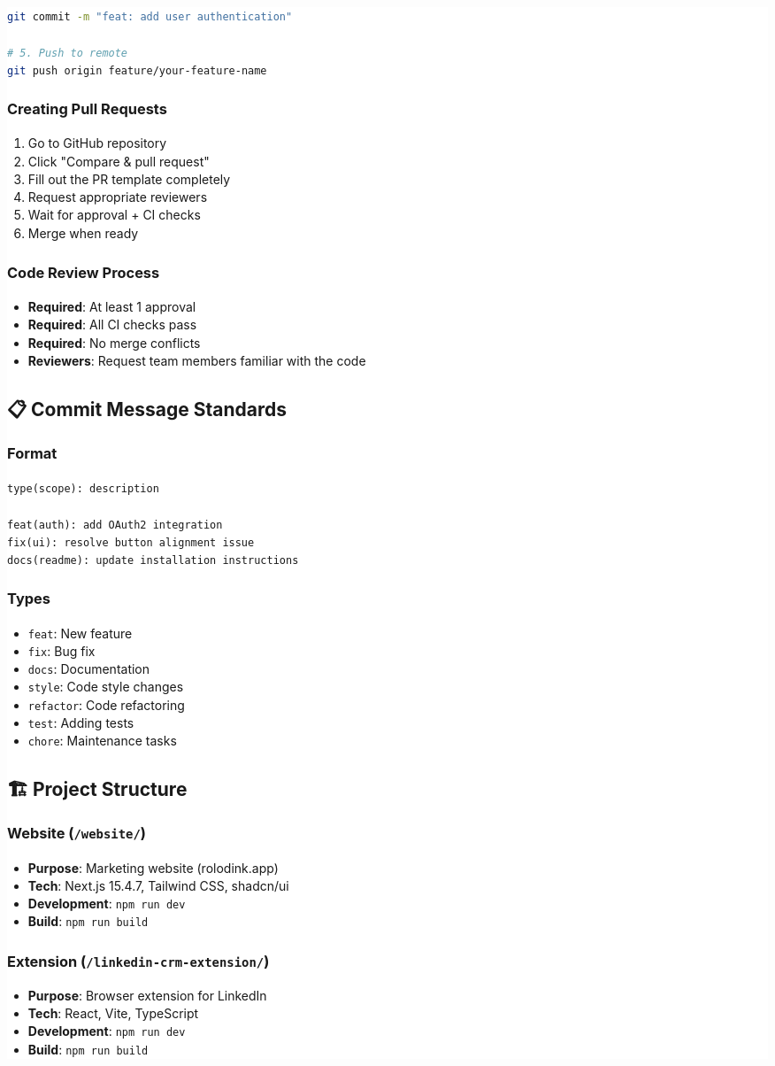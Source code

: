 ```bash
git commit -m "feat: add user authentication"

# 5. Push to remote
git push origin feature/your-feature-name
```

### Creating Pull Requests
1. Go to GitHub repository
2. Click "Compare & pull request"
3. Fill out the PR template completely
4. Request appropriate reviewers
5. Wait for approval + CI checks
6. Merge when ready

### Code Review Process
- **Required**: At least 1 approval
- **Required**: All CI checks pass
- **Required**: No merge conflicts
- **Reviewers**: Request team members familiar with the code

## 📋 Commit Message Standards

### Format
```
type(scope): description

feat(auth): add OAuth2 integration
fix(ui): resolve button alignment issue
docs(readme): update installation instructions
```

### Types
- `feat`: New feature
- `fix`: Bug fix
- `docs`: Documentation
- `style`: Code style changes
- `refactor`: Code refactoring
- `test`: Adding tests
- `chore`: Maintenance tasks

## 🏗️ Project Structure

### Website (`/website/`)
- **Purpose**: Marketing website (rolodink.app)
- **Tech**: Next.js 15.4.7, Tailwind CSS, shadcn/ui
- **Development**: `npm run dev`
- **Build**: `npm run build`

### Extension (`/linkedin-crm-extension/`)
- **Purpose**: Browser extension for LinkedIn
- **Tech**: React, Vite, TypeScript
- **Development**: `npm run dev`
- **Build**: `npm run build`
